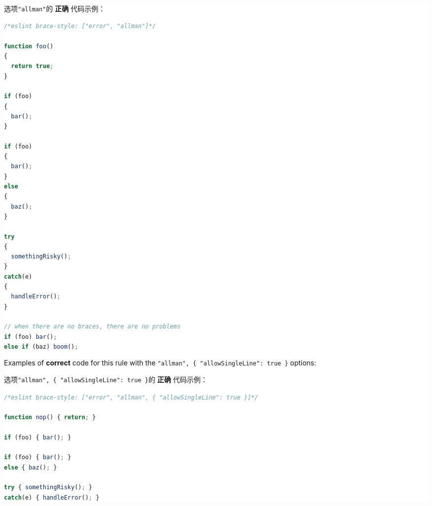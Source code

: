选项`"allman"`的 **正确** 代码示例：

```js
/*eslint brace-style: ["error", "allman"]*/

function foo()
{
  return true;
}

if (foo)
{
  bar();
}

if (foo)
{
  bar();
}
else
{
  baz();
}

try
{
  somethingRisky();
}
catch(e)
{
  handleError();
}

// when there are no braces, there are no problems
if (foo) bar();
else if (baz) boom();
```

Examples of **correct** code for this rule with the `"allman", { "allowSingleLine": true }` options:

选项`"allman", { "allowSingleLine": true }`的 **正确** 代码示例：

```js
/*eslint brace-style: ["error", "allman", { "allowSingleLine": true }]*/

function nop() { return; }

if (foo) { bar(); }

if (foo) { bar(); }
else { baz(); }

try { somethingRisky(); }
catch(e) { handleError(); }
```
